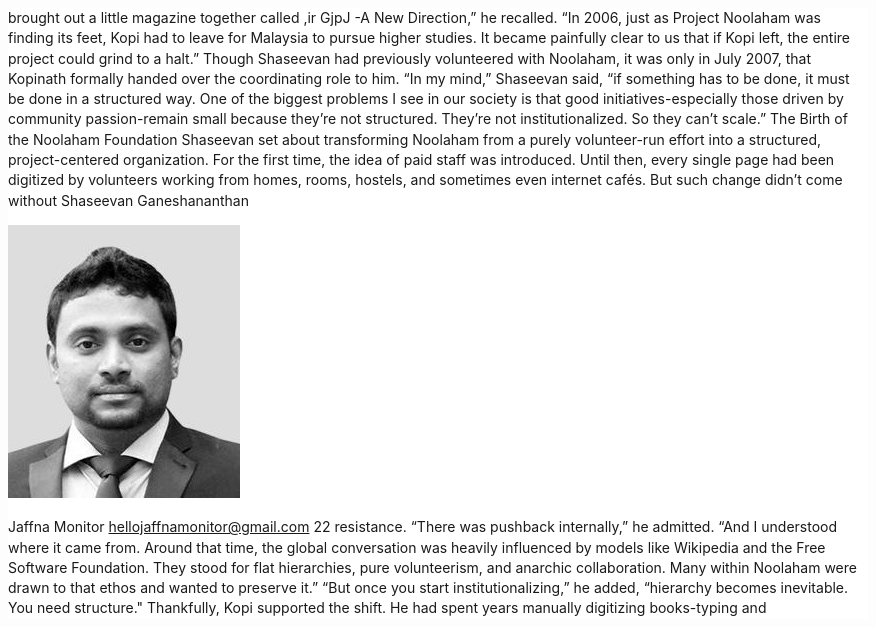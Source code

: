 brought out a little magazine together called 
,ir GjpJ -A New Direction,” he recalled. 
“In 2006, just as Project Noolaham was 
finding its feet, Kopi had to leave for Malaysia 
to pursue higher studies. It became painfully 
clear to us that if Kopi left, the entire project 
could grind to a halt.”
Though Shaseevan had previously volunteered 
with Noolaham, it was only in July 2007, 
that Kopinath formally handed over the 
coordinating role to him. “In my mind,” 
Shaseevan said, “if something has to be done, 
it must be done in a structured way. One of 
the biggest problems I see in our society 
is that good initiatives-especially those 
driven by community passion-remain small 
because they’re not structured. They’re not 
institutionalized. So they can’t scale.”
The Birth of the Noolaham Foundation
Shaseevan set about transforming Noolaham 
from a purely volunteer-run effort into a 
structured, project-centered organization. 
For the first time, the idea of paid staff was 
introduced. Until then, every single page had 
been digitized by volunteers working from 
homes, rooms, hostels, and sometimes even 
internet cafés.
But such change didn’t come without 
Shaseevan Ganeshananthan

![p021_i1.jpg](../images_out/005_cover_story/p021_i1.jpg)

Jaffna Monitor
hellojaffnamonitor@gmail.com
22
resistance. “There was pushback internally,” he 
admitted. “And I understood where it came from. 
Around that time, the global conversation was heavily 
influenced by models like Wikipedia and the Free 
Software Foundation. They stood for flat hierarchies, 
pure volunteerism, and anarchic collaboration. Many 
within Noolaham were drawn to that ethos and wanted 
to preserve it.”
“But once you start 
institutionalizing,” he added, 
“hierarchy becomes inevitable. 
You need structure."
Thankfully, Kopi supported the 
shift. He had spent years manually 
digitizing books-typing and 